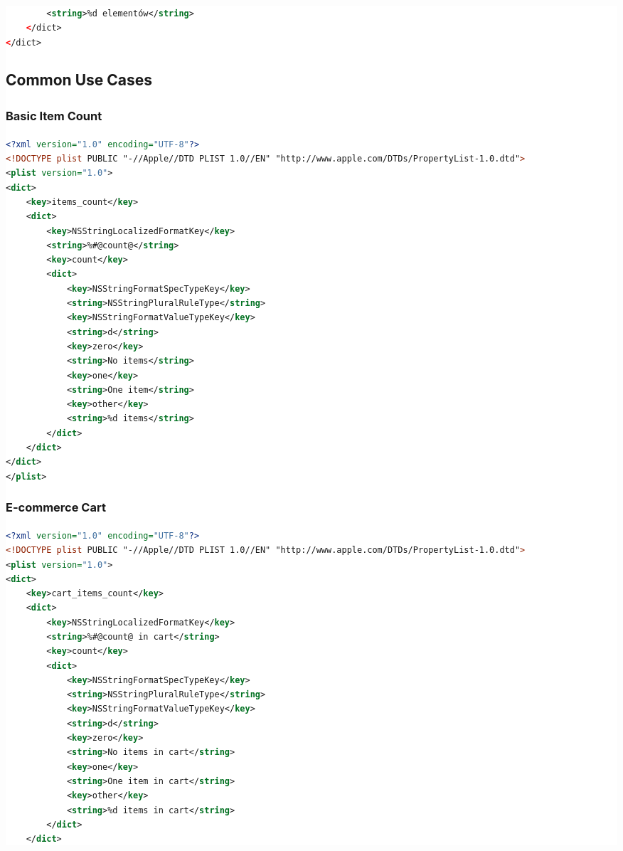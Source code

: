 ```xml
        <string>%d elementów</string>
    </dict>
</dict>
```

## Common Use Cases

### Basic Item Count

```xml
<?xml version="1.0" encoding="UTF-8"?>
<!DOCTYPE plist PUBLIC "-//Apple//DTD PLIST 1.0//EN" "http://www.apple.com/DTDs/PropertyList-1.0.dtd">
<plist version="1.0">
<dict>
    <key>items_count</key>
    <dict>
        <key>NSStringLocalizedFormatKey</key>
        <string>%#@count@</string>
        <key>count</key>
        <dict>
            <key>NSStringFormatSpecTypeKey</key>
            <string>NSStringPluralRuleType</string>
            <key>NSStringFormatValueTypeKey</key>
            <string>d</string>
            <key>zero</key>
            <string>No items</string>
            <key>one</key>
            <string>One item</string>
            <key>other</key>
            <string>%d items</string>
        </dict>
    </dict>
</dict>
</plist>
```

### E-commerce Cart

```xml
<?xml version="1.0" encoding="UTF-8"?>
<!DOCTYPE plist PUBLIC "-//Apple//DTD PLIST 1.0//EN" "http://www.apple.com/DTDs/PropertyList-1.0.dtd">
<plist version="1.0">
<dict>
    <key>cart_items_count</key>
    <dict>
        <key>NSStringLocalizedFormatKey</key>
        <string>%#@count@ in cart</string>
        <key>count</key>
        <dict>
            <key>NSStringFormatSpecTypeKey</key>
            <string>NSStringPluralRuleType</string>
            <key>NSStringFormatValueTypeKey</key>
            <string>d</string>
            <key>zero</key>
            <string>No items in cart</string>
            <key>one</key>
            <string>One item in cart</string>
            <key>other</key>
            <string>%d items in cart</string>
        </dict>
    </dict>
```